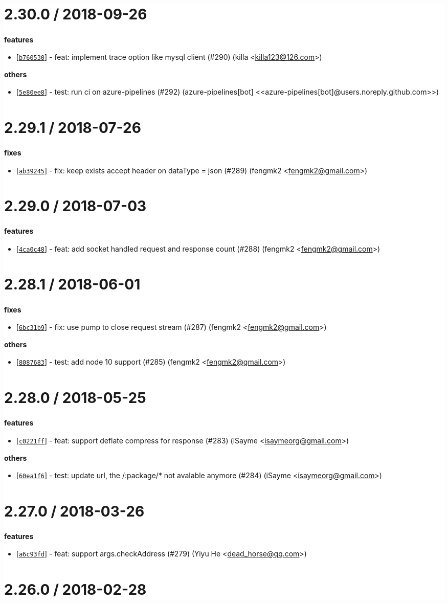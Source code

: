 2.30.0 / 2018-09-26
==================

**features**
  * [[`b760530`](http://github.com/node-modules/urllib/commit/b76053020923f4d99a1c93cf2e16e0c5ba10bacf)] - feat: implement trace option like mysql client (#290) (killa <<killa123@126.com>>)

**others**
  * [[`5e80ee8`](http://github.com/node-modules/urllib/commit/5e80ee8f3e8992da98b0a270de5a9298627841c7)] - test: run ci on azure-pipelines (#292) (azure-pipelines[bot] <<azure-pipelines[bot]@users.noreply.github.com>>)

2.29.1 / 2018-07-26
==================

**fixes**
  * [[`ab39245`](http://github.com/node-modules/urllib/commit/ab39245ecb8d75f56b559c193b26c4a19e7bbbfe)] - fix: keep exists accept header on dataType = json (#289) (fengmk2 <<fengmk2@gmail.com>>)

2.29.0 / 2018-07-03
==================

**features**
  * [[`4ca0c48`](http://github.com/node-modules/urllib/commit/4ca0c486699ff9e7e8b59f381a963a1133b59a96)] - feat: add socket handled request and response count (#288) (fengmk2 <<fengmk2@gmail.com>>)

2.28.1 / 2018-06-01
==================

**fixes**
  * [[`6bc31b9`](http://github.com/node-modules/urllib/commit/6bc31b9af77bbf5c4acab7e430116b071160b6d5)] - fix: use pump to close request stream (#287) (fengmk2 <<fengmk2@gmail.com>>)

**others**
  * [[`8087683`](http://github.com/node-modules/urllib/commit/8087683710118088891a580666b149181e1cab86)] - test: add node 10 support (#285) (fengmk2 <<fengmk2@gmail.com>>)

2.28.0 / 2018-05-25
==================

**features**
  * [[`c0221ff`](http://github.com/node-modules/urllib/commit/c0221ff08934519bacbcf96660f126d5d6279c02)] - feat: support deflate compress for response (#283) (iSayme <<isaymeorg@gmail.com>>)

**others**
  * [[`60ea1f6`](http://github.com/node-modules/urllib/commit/60ea1f653a29e0c8949fb3be5d82fe1fddf2a0f3)] - test: update url, the /:package/* not avalable anymore (#284) (iSayme <<isaymeorg@gmail.com>>)

2.27.0 / 2018-03-26
==================

**features**
  * [[`a6c93fd`](http://github.com/node-modules/urllib/commit/a6c93fd07e75e45c6eda09c732d0b72ff5dc9199)] - feat: support args.checkAddress (#279) (Yiyu He <<dead_horse@qq.com>>)

2.26.0 / 2018-02-28
==================
